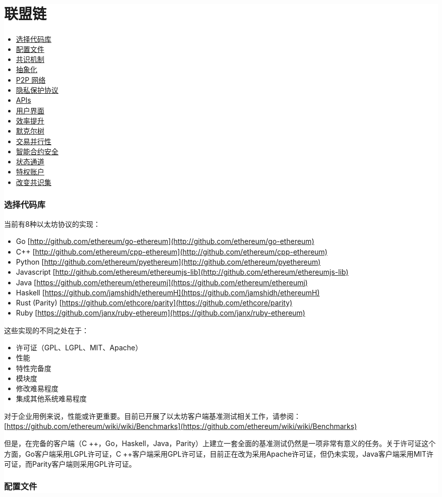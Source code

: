 # 联盟链

* [选择代码库](https://github.com/ethereum/wiki/wiki/Consortium-Chain-Development#choosing-a-codebase)
* [配置文件](https://github.com/ethereum/wiki/wiki/Consortium-Chain-Development#the-config-file)
* [共识机制](https://github.com/ethereum/wiki/wiki/Consortium-Chain-Development#consensus)
* [抽象化](https://github.com/ethereum/wiki/wiki/Consortium-Chain-Development#abstraction) 
* [P2P 网络 ](https://github.com/ethereum/wiki/wiki/Consortium-Chain-Development#p2p-networking)
* [隐私保护协议](https://github.com/ethereum/wiki/wiki/Consortium-Chain-Development#privacy-preserving-protocols)
* [APIs](https://github.com/ethereum/wiki/wiki/Consortium-Chain-Development#apis) 
* [用户界面](https://github.com/ethereum/wiki/wiki/Consortium-Chain-Development#user-interfaces) 
* [效率提升](https://github.com/ethereum/wiki/wiki/Consortium-Chain-Development#efficiency-improvements) 
* [默克尔树](https://github.com/ethereum/wiki/wiki/Consortium-Chain-Development#the-merkle-tree) 
* [交易并行性](https://github.com/ethereum/wiki/wiki/Consortium-Chain-Development#transaction-parallelizability) 
* [智能合约安全](https://github.com/ethereum/wiki/wiki/Consortium-Chain-Development#smart-contract-safety) 
* [状态通道](https://github.com/ethereum/wiki/wiki/Consortium-Chain-Development#state-channels) 
* [特权账户 ](https://github.com/ethereum/wiki/wiki/Consortium-Chain-Development#privileged-accounts)
* [改变共识集](https://github.com/ethereum/wiki/wiki/Consortium-Chain-Development#changing-the-consensus-set)

### 选择代码库

当前有8种以太坊协议的实现：

* Go [http://github.com/ethereum/go-ethereum](http://github.com/ethereum/go-ethereum) 
* C++ [http://github.com/ethereum/cpp-ethereum](http://github.com/ethereum/cpp-ethereum) 
* Python [http://github.com/ethereum/pyethereum](http://github.com/ethereum/pyethereum) 
* Javascript [http://github.com/ethereum/ethereumjs-lib](http://github.com/ethereum/ethereumjs-lib) 
* Java [https://github.com/ethereum/ethereumj](https://github.com/ethereum/ethereumj) 
* Haskell [https://github.com/jamshidh/ethereumH](https://github.com/jamshidh/ethereumH) 
* Rust \(Parity\) [https://github.com/ethcore/parity](https://github.com/ethcore/parity) 
* Ruby [https://github.com/janx/ruby-ethereum](https://github.com/janx/ruby-ethereum)

这些实现的不同之处在于：

* 许可证（GPL、LGPL、MIT、Apache）
* 性能 
* 特性完备度 
* 模块度 
* 修改难易程度 
* 集成其他系统难易程度

对于企业用例来说，性能或许更重要。目前已开展了以太坊客户端基准测试相关工作，请参阅：[https://github.com/ethereum/wiki/wiki/Benchmarks](https://github.com/ethereum/wiki/wiki/Benchmarks)

但是，在完备的客户端（C ++，Go，Haskell，Java，Parity）上建立一套全面的基准测试仍然是一项非常有意义的任务。关于许可证这个方面，Go客户端采用LGPL许可证，C ++客户端采用GPL许可证，目前正在改为采用Apache许可证，但仍未实现，Java客户端采用MIT许可证，而Parity客户端则采用GPL许可证。

### 配置文件

